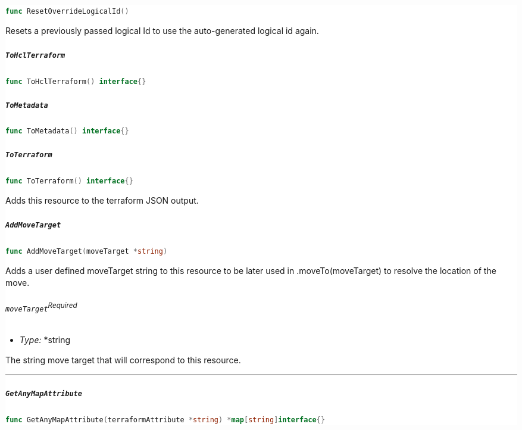 ```go
func ResetOverrideLogicalId()
```

Resets a previously passed logical Id to use the auto-generated logical id again.

##### `ToHclTerraform` <a name="ToHclTerraform" id="@cdktf/provider-hcp.vaultRadarIntegrationJiraConnection.VaultRadarIntegrationJiraConnection.toHclTerraform"></a>

```go
func ToHclTerraform() interface{}
```

##### `ToMetadata` <a name="ToMetadata" id="@cdktf/provider-hcp.vaultRadarIntegrationJiraConnection.VaultRadarIntegrationJiraConnection.toMetadata"></a>

```go
func ToMetadata() interface{}
```

##### `ToTerraform` <a name="ToTerraform" id="@cdktf/provider-hcp.vaultRadarIntegrationJiraConnection.VaultRadarIntegrationJiraConnection.toTerraform"></a>

```go
func ToTerraform() interface{}
```

Adds this resource to the terraform JSON output.

##### `AddMoveTarget` <a name="AddMoveTarget" id="@cdktf/provider-hcp.vaultRadarIntegrationJiraConnection.VaultRadarIntegrationJiraConnection.addMoveTarget"></a>

```go
func AddMoveTarget(moveTarget *string)
```

Adds a user defined moveTarget string to this resource to be later used in .moveTo(moveTarget) to resolve the location of the move.

###### `moveTarget`<sup>Required</sup> <a name="moveTarget" id="@cdktf/provider-hcp.vaultRadarIntegrationJiraConnection.VaultRadarIntegrationJiraConnection.addMoveTarget.parameter.moveTarget"></a>

- *Type:* *string

The string move target that will correspond to this resource.

---

##### `GetAnyMapAttribute` <a name="GetAnyMapAttribute" id="@cdktf/provider-hcp.vaultRadarIntegrationJiraConnection.VaultRadarIntegrationJiraConnection.getAnyMapAttribute"></a>

```go
func GetAnyMapAttribute(terraformAttribute *string) *map[string]interface{}
```
